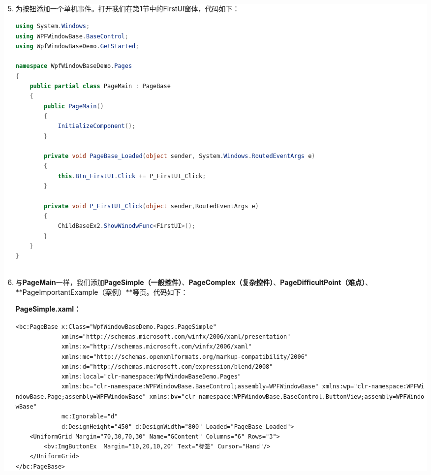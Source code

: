    

5. 为按钮添加一个单机事件。打开我们在第1节中的FirstUI窗体，代码如下：

   ```C#
   using System.Windows;
   using WPFWindowBase.BaseControl;
   using WpfWindowBaseDemo.GetStarted;
   
   namespace WpfWindowBaseDemo.Pages
   {
       public partial class PageMain : PageBase
       {
           public PageMain()
           {
               InitializeComponent();
           }
   
           private void PageBase_Loaded(object sender, System.Windows.RoutedEventArgs e)
           {
               this.Btn_FirstUI.Click += P_FirstUI_Click;
           }
   
           private void P_FirstUI_Click(object sender,RoutedEventArgs e)
           {
               ChildBaseEx2.ShowWinodwFunc<FirstUI>();
           }
       }
   }
    
   
   ```



6. 与**PageMain**一样，我们添加**PageSimple（一般控件）**、**PageComplex（复杂控件）**、**PageDifficultPoint（难点）**、**PageImportantExample（案例）**等页。代码如下：

   **PageSimple.xaml：**

   ```xaml
   <bc:PageBase x:Class="WpfWindowBaseDemo.Pages.PageSimple"
                xmlns="http://schemas.microsoft.com/winfx/2006/xaml/presentation"
                xmlns:x="http://schemas.microsoft.com/winfx/2006/xaml"
                xmlns:mc="http://schemas.openxmlformats.org/markup-compatibility/2006" 
                xmlns:d="http://schemas.microsoft.com/expression/blend/2008" 
                xmlns:local="clr-namespace:WpfWindowBaseDemo.Pages"
                xmlns:bc="clr-namespace:WPFWindowBase.BaseControl;assembly=WPFWindowBase" xmlns:wp="clr-namespace:WPFWindowBase.Page;assembly=WPFWindowBase" xmlns:bv="clr-namespace:WPFWindowBase.BaseControl.ButtonView;assembly=WPFWindowBase"
                mc:Ignorable="d" 
                d:DesignHeight="450" d:DesignWidth="800" Loaded="PageBase_Loaded">
       <UniformGrid Margin="70,30,70,30" Name="GContent" Columns="6" Rows="3">
           <bv:ImgButtonEx  Margin="10,20,10,20" Text="标签" Cursor="Hand"/>
       </UniformGrid>
   </bc:PageBase>
   
   ```
